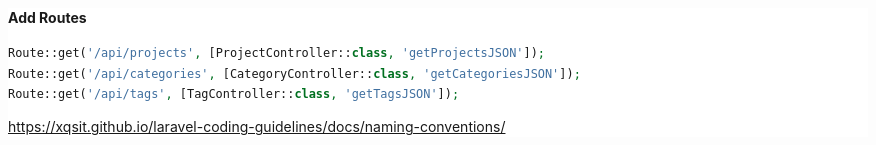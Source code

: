 **Add Routes**

```php
Route::get('/api/projects', [ProjectController::class, 'getProjectsJSON']);
Route::get('/api/categories', [CategoryController::class, 'getCategoriesJSON']);
Route::get('/api/tags', [TagController::class, 'getTagsJSON']);
```

https://xqsit.github.io/laravel-coding-guidelines/docs/naming-conventions/
